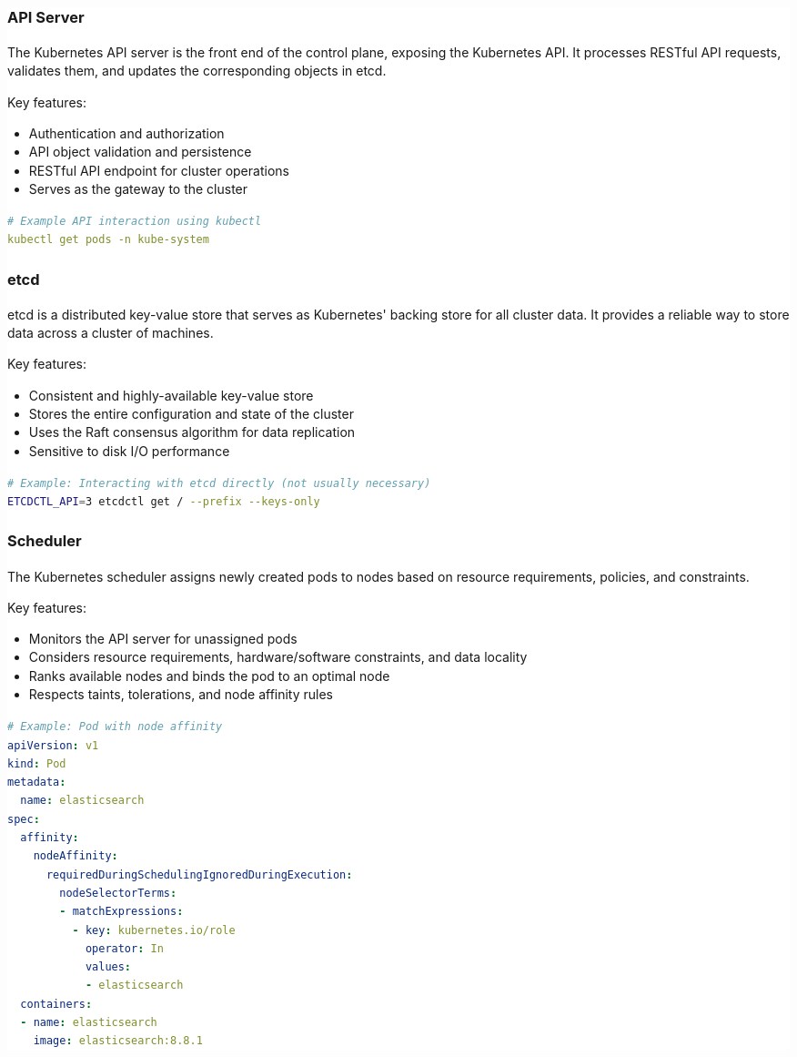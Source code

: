 ### API Server

The Kubernetes API server is the front end of the control plane, exposing the Kubernetes API. It processes RESTful API requests, validates them, and updates the corresponding objects in etcd.

Key features:
- Authentication and authorization
- API object validation and persistence
- RESTful API endpoint for cluster operations
- Serves as the gateway to the cluster

```yaml
# Example API interaction using kubectl
kubectl get pods -n kube-system
```

### etcd

etcd is a distributed key-value store that serves as Kubernetes' backing store for all cluster data. It provides a reliable way to store data across a cluster of machines.

Key features:
- Consistent and highly-available key-value store
- Stores the entire configuration and state of the cluster
- Uses the Raft consensus algorithm for data replication
- Sensitive to disk I/O performance

```bash
# Example: Interacting with etcd directly (not usually necessary)
ETCDCTL_API=3 etcdctl get / --prefix --keys-only
```

### Scheduler

The Kubernetes scheduler assigns newly created pods to nodes based on resource requirements, policies, and constraints.

Key features:
- Monitors the API server for unassigned pods
- Considers resource requirements, hardware/software constraints, and data locality
- Ranks available nodes and binds the pod to an optimal node
- Respects taints, tolerations, and node affinity rules

```yaml
# Example: Pod with node affinity
apiVersion: v1
kind: Pod
metadata:
  name: elasticsearch
spec:
  affinity:
    nodeAffinity:
      requiredDuringSchedulingIgnoredDuringExecution:
        nodeSelectorTerms:
        - matchExpressions:
          - key: kubernetes.io/role
            operator: In
            values:
            - elasticsearch
  containers:
  - name: elasticsearch
    image: elasticsearch:8.8.1
```
